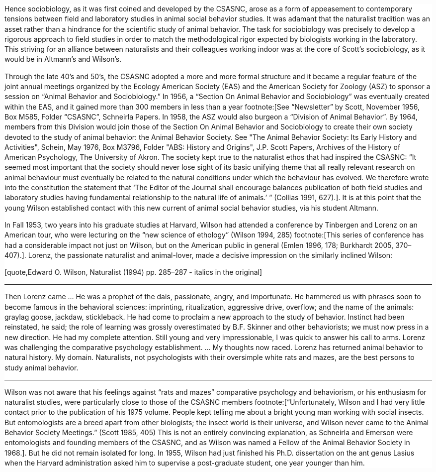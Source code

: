 Hence sociobiology, as it was first coined and developed by the CSASNC, arose as a form of appeasement to contemporary tensions between field and laboratory studies in animal social behavior studies. It was adamant that the naturalist tradition was an asset rather than a hindrance for the scientific study of animal behavior. The task for sociobiology was precisely to develop a rigorous approach to field studies in order to match the methodological rigor expected by biologists working in the laboratory. This striving for an alliance between naturalists and their colleagues working indoor was at the core of Scott’s sociobiology, as it would be in Altmann’s and Wilson’s.

Through the late 40’s and 50’s, the CSASNC adopted a more and more formal structure and it became a regular feature of the joint annual meetings organized by the Ecology American Society (EAS) and the American Society for Zoology (ASZ) to sponsor a session on “Animal Behavior and Sociobiology.” In 1956, a “Section On Animal Behavior and Sociobiology” was eventually created within the EAS, and it gained more than 300 members in less than a year footnote:[See “Newsletter” by Scott, November 1956, Box M585, Folder “CSASNC”, Schneirla Papers. In 1958, the ASZ would also burgeon a “Division of Animal Behavior”. By 1964, members from this Division would join those of the Section On Animal Behavior and Sociobiology to create their own society devoted to the study of animal behavior: the Animal Behavior Society. See "The Animal Behavior Society: Its Early History and Activities", Schein, May 1976, Box M3796, Folder "ABS: History and Origins", J.P. Scott Papers, Archives of the History of American Psychology, The University of Akron. The society kept true to the naturalist ethos that had inspired the CSASNC: “It seemed most important that the society should never lose sight of its basic unifying theme that all really relevant research on animal behaviour must eventually be related to the natural conditions under which the behaviour has evolved. We therefore wrote into the constitution the statement that ‘The Editor of the Journal shall encourage balances publication of both field studies and laboratory studies having fundamental relationship to the natural life of animals.’ ” (Collias 1991, 627).].
It is at this point that the young Wilson established contact with this new current of animal social behavior studies, via his student Altmann.


In Fall 1953, two years into his graduate studies at Harvard, Wilson had attended a conference by Tinbergen and Lorenz on an American tour, who were lecturing on the “new science of ethology” (Wilson 1994, 285) footnote:[This series of conference has had a considerable impact not just on Wilson, but on the American public in general (Emlen 1996, 178; Burkhardt 2005, 370–407).].
Lorenz, the passionate naturalist and animal-lover, made a decisive impression on the similarly inclined Wilson:

[quote,Edward O. Wilson, Naturalist (1994) pp. 285–287 - italics in the original]
____
Then Lorenz came … He was a prophet of the dais, passionate, angry, and importunate. He hammered us with phrases soon to become famous in the behavioral sciences: imprinting, ritualization, aggressive drive, overflow; and the name of the animals: graylag goose, jackdaw, stickleback. He had come to proclaim a new approach to the study of behavior. Instinct had been reinstated, he said; the role of learning was grossly overestimated by B.F. Skinner and other behaviorists; we must now press in a new direction. He had my complete attention. Still young and very impressionable, I was quick to answer his call to arms. Lorenz was challenging the comparative psychology establishment. … My thoughts now raced. Lorenz has returned animal behavior to natural history. My domain. Naturalists, not psychologists with their oversimple white rats and mazes, are the best persons to study animal behavior.
____

Wilson was not aware that his feelings against “rats and mazes” comparative psychology and behaviorism, or his enthusiasm for naturalist studies, were particularly close to those of the CSASNC members footnote:[“Unfortunately, Wilson and I had very little contact prior to the publication of his 1975 volume. People kept telling me about a bright young man working with social insects. But entomologists are a breed apart from other biologists; the insect world is their universe, and Wilson never came to the Animal Behavior Society Meetings.” (Scott 1985, 405) This is not an entirely convincing explanation, as Schneirla and Emerson were entomologists and founding members of the CSASNC, and as Wilson was named a Fellow of the Animal Behavior Society in 1968.].
But he did not remain isolated for long. In 1955, Wilson had just finished his Ph.D. dissertation on the ant genus Lasius when the Harvard administration asked him to supervise a post-graduate student, one year younger than him.
